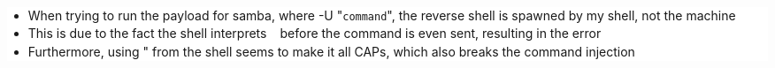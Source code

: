 - When trying to run the payload for samba, where -U "`command`",  the reverse shell is spawned by my shell, not the machine
- This is due to the fact the shell interprets ` ` before the command is even sent, resulting in the error
- Furthermore, using " from the shell seems to make it all CAPs, which also breaks the command injection